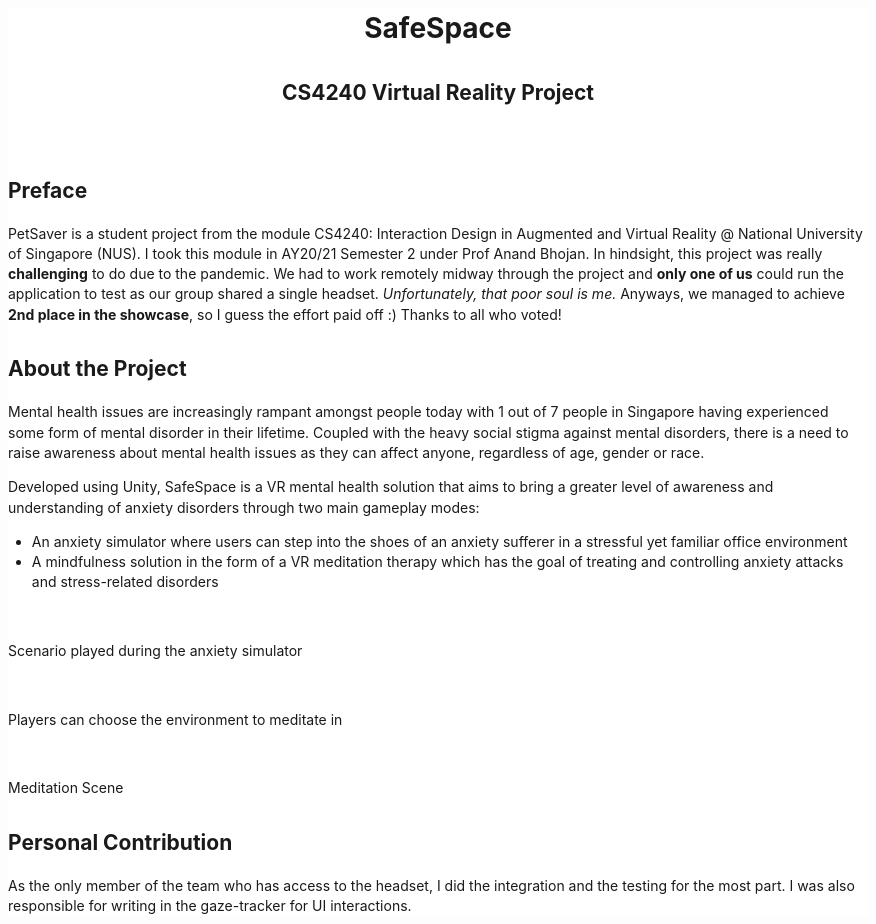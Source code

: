 <h1 align="center">SafeSpace</h1>

<h2 align="center">CS4240 Virtual Reality Project</h2>

<p align="center">
  <img alt="" style="margin: 0 auto; object-fit:fill; max-width:500px" src="/img/projects/safespace-img.png" width="90%" height="auto" />
</p>

## Preface

PetSaver is a student project from the module CS4240: Interaction Design in Augmented and Virtual Reality @ National University of Singapore (NUS). I took this module in AY20/21 Semester 2 under Prof Anand Bhojan. In hindsight, this project was really **challenging** to do due to the pandemic. We had to work remotely midway through the project and **only one of us** could run the application to test as our group shared a single headset. _Unfortunately, that poor soul is me._ Anyways, we managed to achieve **2nd place in the showcase**, so I guess the effort paid off :) Thanks to all who voted!

## About the Project

Mental health issues are increasingly rampant amongst people today with 1 out of 7 people in Singapore having experienced some form of mental disorder in their lifetime. Coupled with the heavy social stigma against mental disorders, there is a need to raise awareness about mental health issues as they can affect anyone, regardless of age, gender or race.

Developed using Unity, SafeSpace is a VR mental health solution that aims to bring a greater level of awareness and understanding of anxiety disorders through two main gameplay modes:

- An anxiety simulator where users can step into the shoes of an anxiety sufferer in a stressful yet familiar office environment
- A mindfulness solution in the form of a VR meditation therapy which has the goal of treating and controlling anxiety attacks and stress-related disorders

<p align="center">
  <img alt="" style="margin: 0 auto; object-fit:fill; max-width:700px" src="/img/projects/safespace/anxiety.png" width="90%" height="auto" />
  <figcaption>Scenario played during the anxiety simulator</figcaption>
</p>

<p align="center">
  <img alt="" style="margin: 0 auto; object-fit:fill; max-width:700px" src="/img/projects/safespace/env.png" width="90%" height="auto" />
  <figcaption>Players can choose the environment to meditate in</figcaption>
</p>

<p align="center">
  <img alt="" style="margin: 0 auto; object-fit:fill; max-width:700px" src="/img/projects/safespace/meditation.png" width="90%" height="auto" />
  <figcaption>Meditation Scene</figcaption>
</p>

## Personal Contribution

As the only member of the team who has access to the headset, I did the integration and the testing for the most part. I was also responsible for writing in the gaze-tracker for UI interactions.
